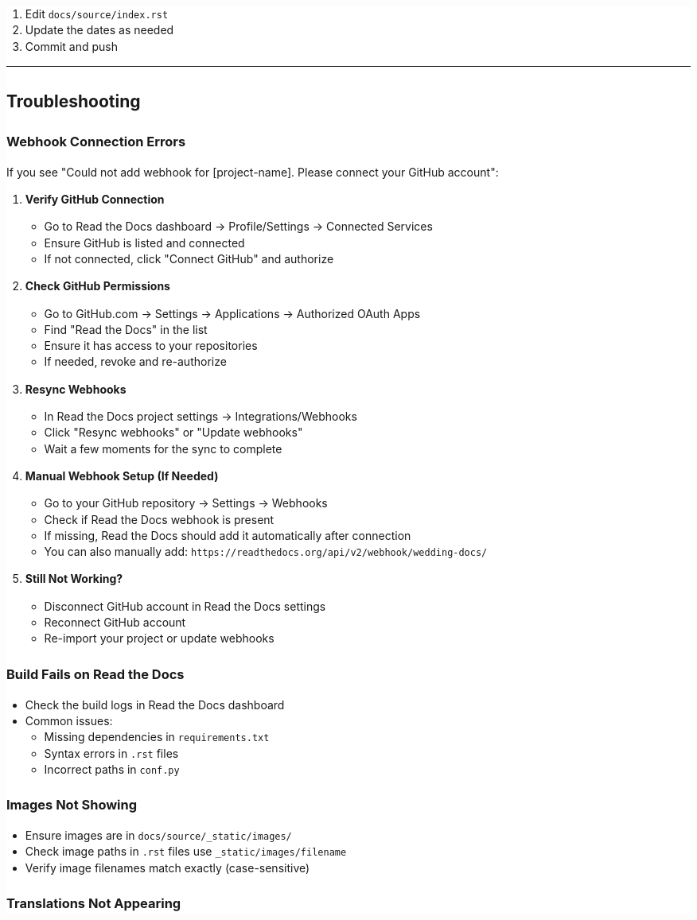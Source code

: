 1. Edit `docs/source/index.rst`
2. Update the dates as needed
3. Commit and push

---

## Troubleshooting

### Webhook Connection Errors

If you see "Could not add webhook for [project-name]. Please connect your GitHub account":

1. **Verify GitHub Connection**
   - Go to Read the Docs dashboard → Profile/Settings → Connected Services
   - Ensure GitHub is listed and connected
   - If not connected, click "Connect GitHub" and authorize

2. **Check GitHub Permissions**
   - Go to GitHub.com → Settings → Applications → Authorized OAuth Apps
   - Find "Read the Docs" in the list
   - Ensure it has access to your repositories
   - If needed, revoke and re-authorize

3. **Resync Webhooks**
   - In Read the Docs project settings → Integrations/Webhooks
   - Click "Resync webhooks" or "Update webhooks"
   - Wait a few moments for the sync to complete

4. **Manual Webhook Setup (If Needed)**
   - Go to your GitHub repository → Settings → Webhooks
   - Check if Read the Docs webhook is present
   - If missing, Read the Docs should add it automatically after connection
   - You can also manually add: `https://readthedocs.org/api/v2/webhook/wedding-docs/`

5. **Still Not Working?**
   - Disconnect GitHub account in Read the Docs settings
   - Reconnect GitHub account
   - Re-import your project or update webhooks

### Build Fails on Read the Docs

- Check the build logs in Read the Docs dashboard
- Common issues:
  - Missing dependencies in `requirements.txt`
  - Syntax errors in `.rst` files
  - Incorrect paths in `conf.py`

### Images Not Showing

- Ensure images are in `docs/source/_static/images/`
- Check image paths in `.rst` files use `_static/images/filename`
- Verify image filenames match exactly (case-sensitive)

### Translations Not Appearing
